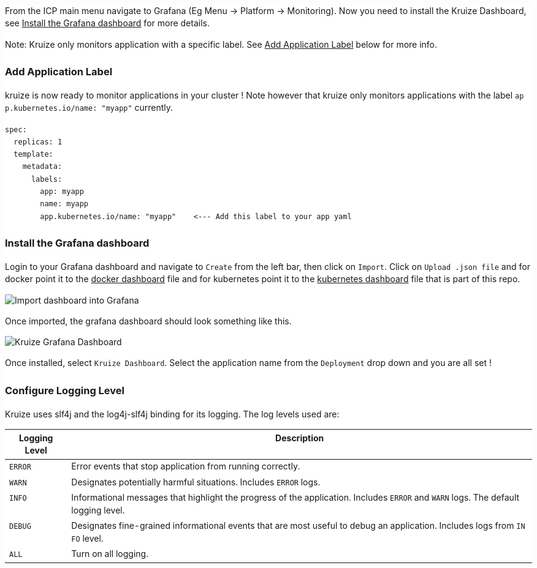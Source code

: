 From the ICP main menu navigate to Grafana (Eg Menu -> Platform -> Monitoring). Now you need to install the Kruize Dashboard, see [Install the Grafana dashboard](#install-the-grafana-dashboard) for more details.

Note: Kruize only monitors application with a specific label. See [Add Application Label](#add-application-label) below for more info.


### Add Application Label

kruize is now ready to monitor applications in your cluster ! Note however that kruize only monitors applications with the label `app.kubernetes.io/name: "myapp"` currently.
```
spec:
  replicas: 1
  template:
    metadata:
      labels:
        app: myapp
        name: myapp
        app.kubernetes.io/name: "myapp"    <--- Add this label to your app yaml
```

### Install the Grafana dashboard

Login to your Grafana dashboard and navigate to `Create` from the left bar, then click on `Import`. Click on `Upload .json file` and for docker point it to the [docker dashboard](/manifests/docker/grafana/dashboards/kruize_docker_dashboard.json) file and for kubernetes point it to the [kubernetes dashboard](/grafana/kruize_kubernetes_dashboard.json) file that is part of this repo.

![Import dashboard into Grafana](/docs/grafana-import.png)

Once imported, the grafana dashboard should look something like this.

![Kruize Grafana Dashboard](/docs/grafana-dash.png)

Once installed, select `Kruize Dashboard`. Select the application name from the `Deployment` drop down and you are all set !

### Configure Logging Level

Kruize uses slf4j and the log4j-slf4j binding for its logging. The log levels used are:

| Logging Level | Description                                                                                                                         |
|---------------|-------------------------------------------------------------------------------------------------------------------------------------|
| `ERROR`       | Error events that stop application from running correctly.                                                                          |
| `WARN`        | Designates potentially harmful situations. Includes `ERROR` logs.                                                                   |
| `INFO`        | Informational messages that highlight the progress of the application. Includes `ERROR` and `WARN` logs. The default logging level. |
| `DEBUG`       | Designates fine-grained informational events that are most useful to debug an application. Includes logs from `INFO` level.         |
| `ALL`         | Turn on all logging.                                                                                                                |
